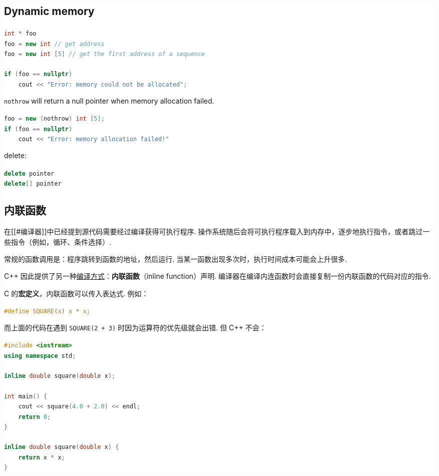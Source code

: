 ## Dynamic memory

```cpp
int * foo
foo = new int // get address
foo = new int [5] // get the first address of a sequence

if (foo == nullptr)
	cout << "Error: memory could not be allocated";
```

`nothrow` will return a null pointer when memory allocation failed.

```cpp
foo = new (nothrow) int [5];
if (foo == nullptr)
	cout << "Error: memory allocation failed!"
```

delete:

```cpp
delete pointer
delete[] pointer
```

## 内联函数

在[[#编译器]]中已经提到源代码需要经过编译获得可执行程序. 操作系统随后会将可执行程序载入到内存中，逐步地执行指令，或者跳过一些指令（例如，循环、条件选择）.

常规的函数调用是：程序跳转到函数的地址，然后运行. 当某一函数出现多次时，执行时间成本可能会上升很多.

C++ 因此提供了另一种<u>编译方式</u>：**内联函数**（inline function）声明. 编译器在编译内连函数时会直接复制一份内联函数的代码对应的指令.

C 的**宏定义**，内联函数可以传入表达式. 例如：

```c title="C 中的宏定义" linenums="1"
#define SQUARE(x) x * x;
```

而上面的代码在遇到 `SQUARE(2 + 3)` 时因为运算符的优先级就会出错. 但 C++ 不会：

```cpp
#include <iostream>
using namespace std;

inline double square(double x);

int main() {
    cout << square(4.0 + 2.0) << endl;
    return 0;
}

inline double square(double x) {
    return x * x;
}
```

